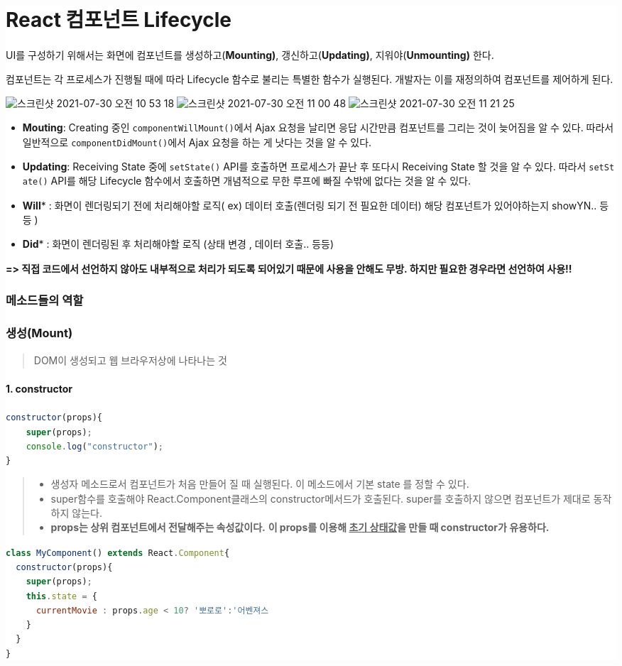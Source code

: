 # React 컴포넌트 Lifecycle

UI를 구성하기 위해서는 화면에 컴포넌트를 생성하고(**Mounting)**, 갱신하고(**Updating)**, 지워야(**Unmounting)** 한다.

컴포넌트는 각 프로세스가 진행될 때에 따라 Lifecycle 함수로 불리는 특별한 함수가 실행된다. 개발자는 이를 재정의하여 컴포넌트를 제어하게 된다.



<img width="687" alt="스크린샷 2021-07-30 오전 10 53 18" src="https://user-images.githubusercontent.com/73063032/127587973-e51d97f5-525f-4678-979c-7bbb2ad3e6f1.png">



<img width="660" alt="스크린샷 2021-07-30 오전 11 00 48" src="https://user-images.githubusercontent.com/73063032/127588572-3a4aa985-81c9-4df5-b7a9-5dd9951a0769.png">



<img width="764" alt="스크린샷 2021-07-30 오전 11 21 25" src="https://user-images.githubusercontent.com/73063032/127590196-b6488426-aac0-4b7c-9f00-895a4f42f766.png">



- **Mouting**: Creating 중인 `componentWillMount()`에서 Ajax 요청을 날리면 응답 시간만큼 컴포넌트를 그리는 것이 늦어짐을 알 수 있다. 따라서 일반적으로 `componentDidMount()`에서 Ajax 요청을 하는 게 낫다는 것을 알 수 있다.
- **Updating**: Receiving State 중에 `setState()` API를 호출하면 프로세스가 끝난 후 또다시 Receiving State 할 것을 알 수 있다. 따라서 `setState()` API를 해당 Lifecycle 함수에서 호출하면 개념적으로 무한 루프에 빠질 수밖에 없다는 것을 알 수 있다.

- **Will*** : 화면이 렌더링되기 전에 처리해야할 로직( ex) 데이터 호출(렌더링 되기 전 필요한 데이터) 해당 컴포넌트가 있어야하는지 showYN.. 등등  )

- **Did*** : 화면이 렌더링된 후 처리해야할 로직 (상태 변경 , 데이터 호출.. 등등)



**=> 직접 코드에서 선언하지 않아도 내부적으로 처리가 되도록 되어있기 때문에 사용을 안해도 무방. 하지만 필요한 경우라면 선언하여 사용!!**



### 메소드들의 역할

### 생성(Mount)

> DOM이 생성되고 웹 브라우저상에 나타나는 것

#### 1. constructor

````js
constructor(props){
    super(props);
    console.log("constructor");
}
````

> - 생성자 메소드로서 컴포넌트가 처음 만들어 질 때 실행된다. 이 메소드에서 기본 state 를 정할 수 있다.
> - super함수를 호출해야 React.Component클래스의 constructor메서드가 호출된다. super를 호출하지 않으면 컴포넌트가 제대로 동작하지 않는다.
> - **props는 상위 컴포넌트에서 전달해주는 속성값이다.**
>   **이 props를 이용해 <u>초기 상태값</u>을 만들 때 constructor가 유용하다.**



````js
class MyComponent() extends React.Component{
  constructor(props){
    super(props);
    this.state = {
      currentMovie : props.age < 10? '뽀로로':'어벤져스
    }
  }
}
````
